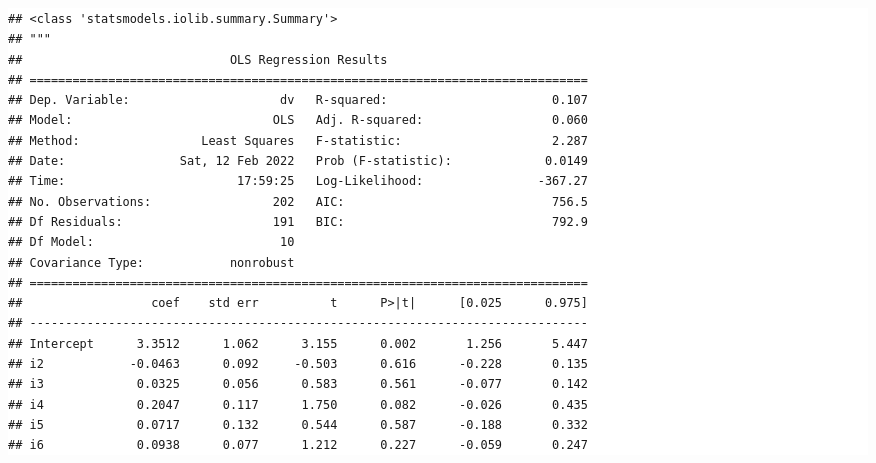    ## <class 'statsmodels.iolib.summary.Summary'>
    ## """
    ##                             OLS Regression Results                            
    ## ==============================================================================
    ## Dep. Variable:                     dv   R-squared:                       0.107
    ## Model:                            OLS   Adj. R-squared:                  0.060
    ## Method:                 Least Squares   F-statistic:                     2.287
    ## Date:                Sat, 12 Feb 2022   Prob (F-statistic):             0.0149
    ## Time:                        17:59:25   Log-Likelihood:                -367.27
    ## No. Observations:                 202   AIC:                             756.5
    ## Df Residuals:                     191   BIC:                             792.9
    ## Df Model:                          10                                         
    ## Covariance Type:            nonrobust                                         
    ## ==============================================================================
    ##                  coef    std err          t      P>|t|      [0.025      0.975]
    ## ------------------------------------------------------------------------------
    ## Intercept      3.3512      1.062      3.155      0.002       1.256       5.447
    ## i2            -0.0463      0.092     -0.503      0.616      -0.228       0.135
    ## i3             0.0325      0.056      0.583      0.561      -0.077       0.142
    ## i4             0.2047      0.117      1.750      0.082      -0.026       0.435
    ## i5             0.0717      0.132      0.544      0.587      -0.188       0.332
    ## i6             0.0938      0.077      1.212      0.227      -0.059       0.247